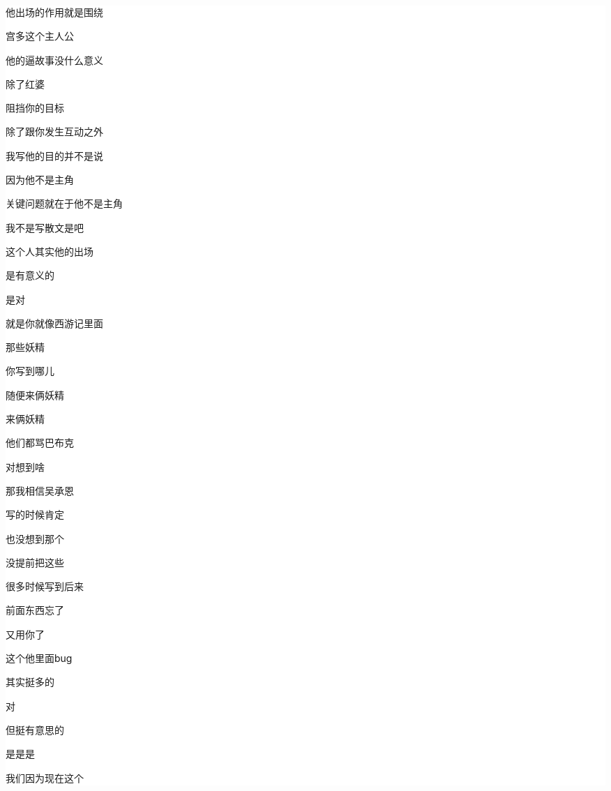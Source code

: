 他出场的作用就是围绕

宫多这个主人公

他的逼故事没什么意义

除了红婆

阻挡你的目标

除了跟你发生互动之外

我写他的目的并不是说

因为他不是主角

关键问题就在于他不是主角

我不是写散文是吧

这个人其实他的出场

是有意义的

是对

就是你就像西游记里面

那些妖精

你写到哪儿

随便来俩妖精

来俩妖精

他们都骂巴布克

对想到啥

那我相信吴承恩

写的时候肯定

也没想到那个

没提前把这些

很多时候写到后来

前面东西忘了

又用你了

这个他里面bug

其实挺多的

对

但挺有意思的

是是是

我们因为现在这个
